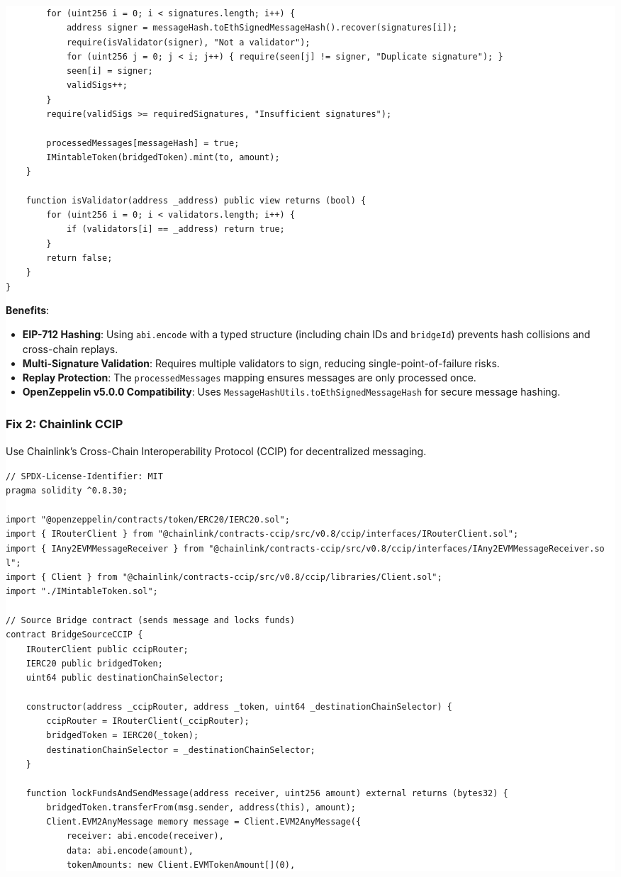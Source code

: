 ```solidity
        for (uint256 i = 0; i < signatures.length; i++) {
            address signer = messageHash.toEthSignedMessageHash().recover(signatures[i]);
            require(isValidator(signer), "Not a validator");
            for (uint256 j = 0; j < i; j++) { require(seen[j] != signer, "Duplicate signature"); }
            seen[i] = signer;
            validSigs++;
        }
        require(validSigs >= requiredSignatures, "Insufficient signatures");

        processedMessages[messageHash] = true;
        IMintableToken(bridgedToken).mint(to, amount);
    }

    function isValidator(address _address) public view returns (bool) {
        for (uint256 i = 0; i < validators.length; i++) {
            if (validators[i] == _address) return true;
        }
        return false;
    }
}
```

**Benefits**:
- **EIP-712 Hashing**: Using `abi.encode` with a typed structure (including chain IDs and `bridgeId`) prevents hash collisions and cross-chain replays.
- **Multi-Signature Validation**: Requires multiple validators to sign, reducing single-point-of-failure risks.
- **Replay Protection**: The `processedMessages` mapping ensures messages are only processed once.
- **OpenZeppelin v5.0.0 Compatibility**: Uses `MessageHashUtils.toEthSignedMessageHash` for secure message hashing.

### Fix 2: Chainlink CCIP
Use Chainlink’s Cross-Chain Interoperability Protocol (CCIP) for decentralized messaging.

```solidity
// SPDX-License-Identifier: MIT
pragma solidity ^0.8.30;

import "@openzeppelin/contracts/token/ERC20/IERC20.sol";
import { IRouterClient } from "@chainlink/contracts-ccip/src/v0.8/ccip/interfaces/IRouterClient.sol";
import { IAny2EVMMessageReceiver } from "@chainlink/contracts-ccip/src/v0.8/ccip/interfaces/IAny2EVMMessageReceiver.sol";
import { Client } from "@chainlink/contracts-ccip/src/v0.8/ccip/libraries/Client.sol";
import "./IMintableToken.sol";

// Source Bridge contract (sends message and locks funds)
contract BridgeSourceCCIP {
    IRouterClient public ccipRouter;
    IERC20 public bridgedToken;
    uint64 public destinationChainSelector;

    constructor(address _ccipRouter, address _token, uint64 _destinationChainSelector) {
        ccipRouter = IRouterClient(_ccipRouter);
        bridgedToken = IERC20(_token);
        destinationChainSelector = _destinationChainSelector;
    }

    function lockFundsAndSendMessage(address receiver, uint256 amount) external returns (bytes32) {
        bridgedToken.transferFrom(msg.sender, address(this), amount);
        Client.EVM2AnyMessage memory message = Client.EVM2AnyMessage({
            receiver: abi.encode(receiver),
            data: abi.encode(amount),
            tokenAmounts: new Client.EVMTokenAmount[](0),
```